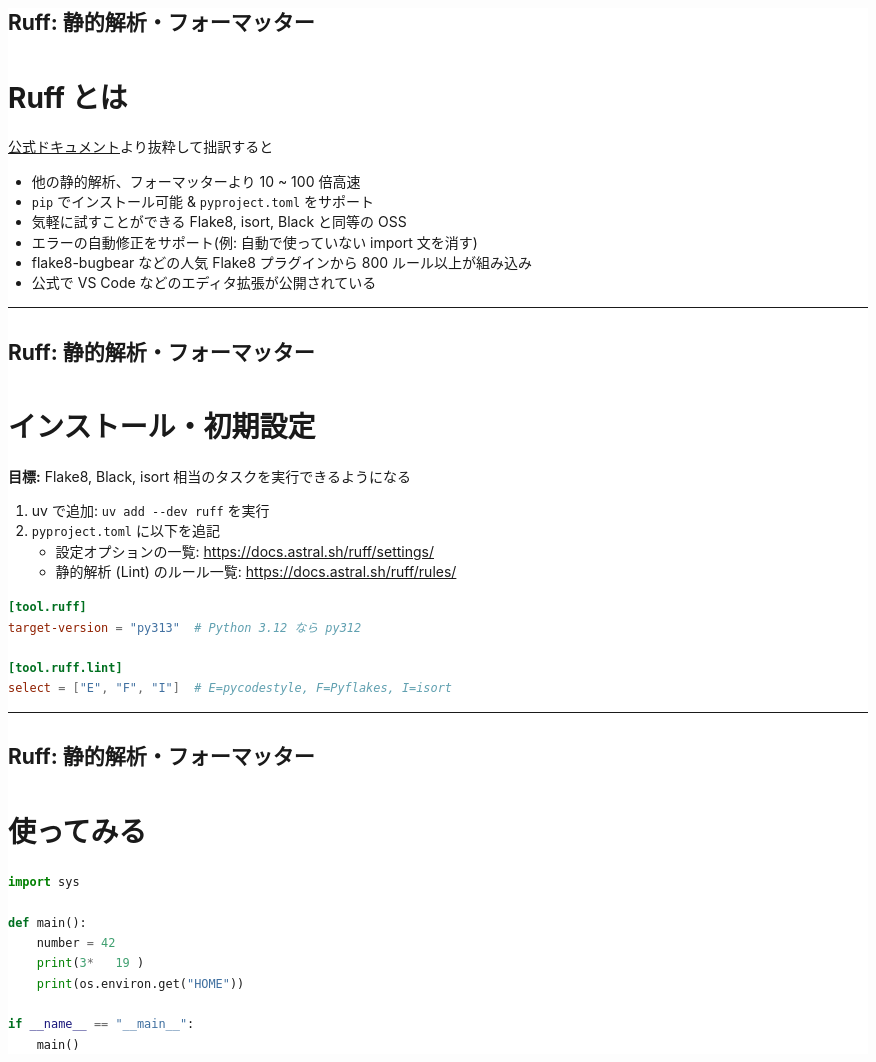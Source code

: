 ## Ruff: 静的解析・フォーマッター

# Ruff とは

[公式ドキュメント](https://docs.astral.sh/ruff/)より抜粋して拙訳すると

- 他の静的解析、フォーマッターより 10 ~ 100 倍高速
- `pip` でインストール可能 & `pyproject.toml` をサポート
- 気軽に試すことができる Flake8, isort, Black と同等の OSS
- エラーの自動修正をサポート(例: 自動で使っていない import 文を消す)
- flake8-bugbear などの人気 Flake8 プラグインから 800 ルール以上が組み込み
- 公式で VS Code などのエディタ拡張が公開されている

---

## Ruff: 静的解析・フォーマッター

# インストール・初期設定

**目標:** Flake8, Black, isort 相当のタスクを実行できるようになる

1. uv で追加: `uv add --dev ruff` を実行
1. `pyproject.toml` に以下を追記
    - 設定オプションの一覧: <https://docs.astral.sh/ruff/settings/>
    - 静的解析 (Lint) のルール一覧: <https://docs.astral.sh/ruff/rules/>

```toml
[tool.ruff]
target-version = "py313"  # Python 3.12 なら py312

[tool.ruff.lint]
select = ["E", "F", "I"]  # E=pycodestyle, F=Pyflakes, I=isort
```

---

## Ruff: 静的解析・フォーマッター

# 使ってみる

```python
import sys

def main():
    number = 42
    print(3*   19 )
    print(os.environ.get("HOME"))

if __name__ == "__main__":
    main()
```

